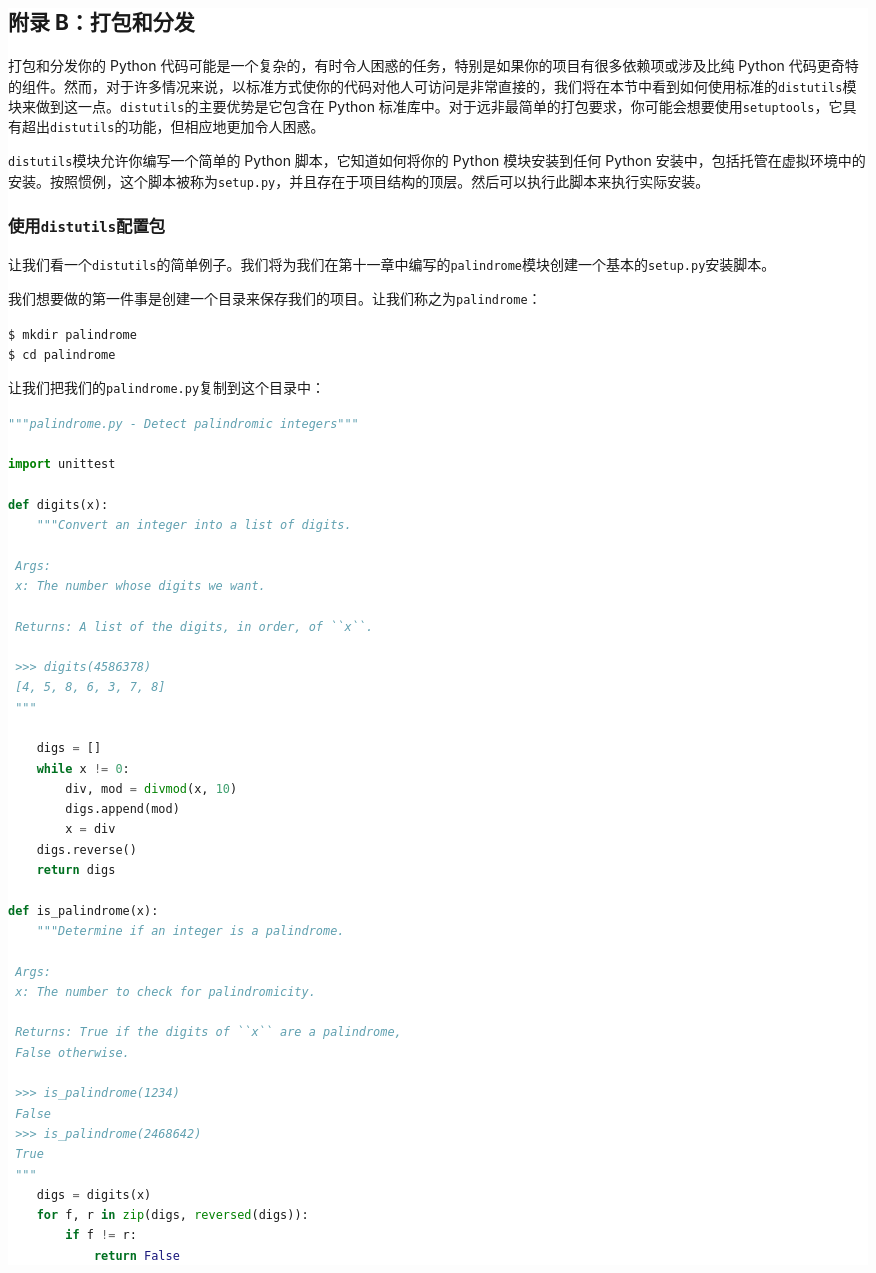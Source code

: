 ## 附录 B：打包和分发

打包和分发你的 Python 代码可能是一个复杂的，有时令人困惑的任务，特别是如果你的项目有很多依赖项或涉及比纯 Python 代码更奇特的组件。然而，对于许多情况来说，以标准方式使你的代码对他人可访问是非常直接的，我们将在本节中看到如何使用标准的`distutils`模块来做到这一点。`distutils`的主要优势是它包含在 Python 标准库中。对于远非最简单的打包要求，你可能会想要使用`setuptools`，它具有超出`distutils`的功能，但相应地更加令人困惑。

`distutils`模块允许你编写一个简单的 Python 脚本，它知道如何将你的 Python 模块安装到任何 Python 安装中，包括托管在虚拟环境中的安装。按照惯例，这个脚本被称为`setup.py`，并且存在于项目结构的顶层。然后可以执行此脚本来执行实际安装。

### 使用`distutils`配置包

让我们看一个`distutils`的简单例子。我们将为我们在第十一章中编写的`palindrome`模块创建一个基本的`setup.py`安装脚本。

我们想要做的第一件事是创建一个目录来保存我们的项目。让我们称之为`palindrome`：

```py
$ mkdir palindrome
$ cd palindrome

```

让我们把我们的`palindrome.py`复制到这个目录中：

```py
"""palindrome.py - Detect palindromic integers"""

import unittest

def digits(x):
    """Convert an integer into a list of digits.

 Args:
 x: The number whose digits we want.

 Returns: A list of the digits, in order, of ``x``.

 >>> digits(4586378)
 [4, 5, 8, 6, 3, 7, 8]
 """

    digs = []
    while x != 0:
        div, mod = divmod(x, 10)
        digs.append(mod)
        x = div
    digs.reverse()
    return digs

def is_palindrome(x):
    """Determine if an integer is a palindrome.

 Args:
 x: The number to check for palindromicity.

 Returns: True if the digits of ``x`` are a palindrome,
 False otherwise.

 >>> is_palindrome(1234)
 False
 >>> is_palindrome(2468642)
 True
 """
    digs = digits(x)
    for f, r in zip(digs, reversed(digs)):
        if f != r:
            return False
```